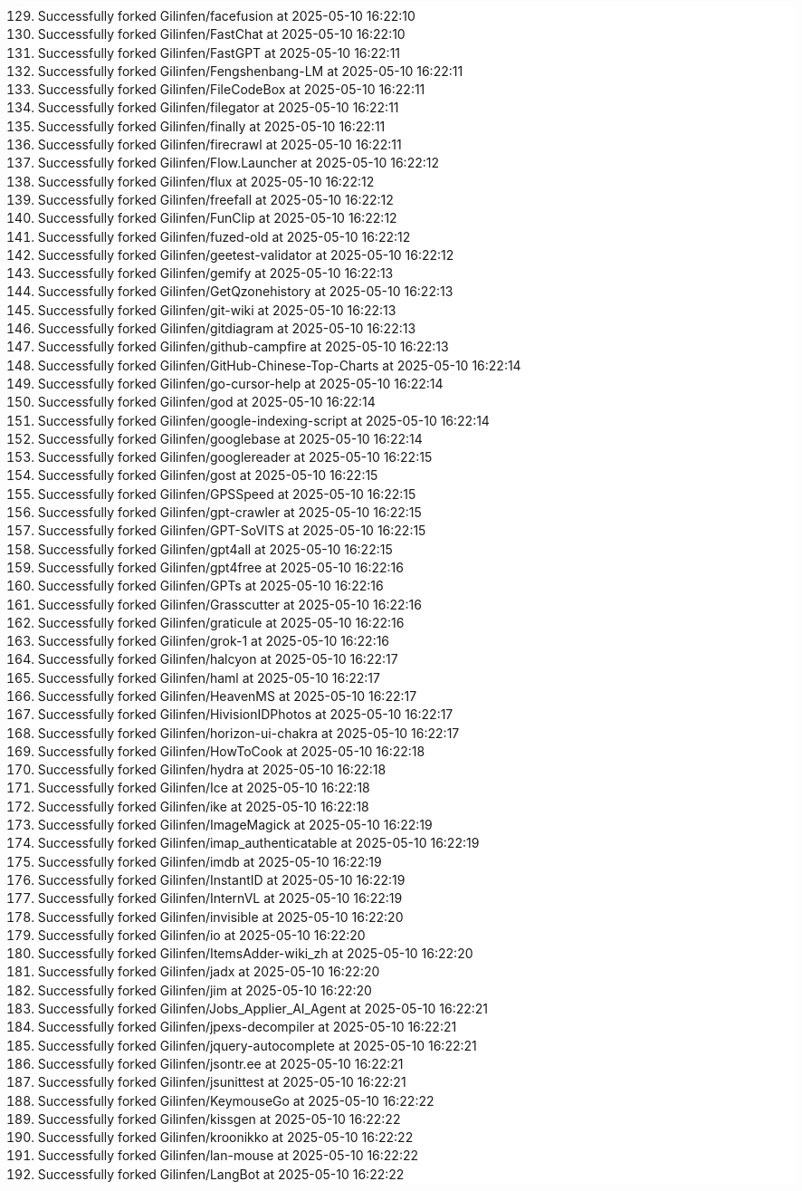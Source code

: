 129. Successfully forked Gilinfen/facefusion at 2025-05-10 16:22:10
130. Successfully forked Gilinfen/FastChat at 2025-05-10 16:22:10
131. Successfully forked Gilinfen/FastGPT at 2025-05-10 16:22:11
132. Successfully forked Gilinfen/Fengshenbang-LM at 2025-05-10 16:22:11
133. Successfully forked Gilinfen/FileCodeBox at 2025-05-10 16:22:11
134. Successfully forked Gilinfen/filegator at 2025-05-10 16:22:11
135. Successfully forked Gilinfen/finally at 2025-05-10 16:22:11
136. Successfully forked Gilinfen/firecrawl at 2025-05-10 16:22:11
137. Successfully forked Gilinfen/Flow.Launcher at 2025-05-10 16:22:12
138. Successfully forked Gilinfen/flux at 2025-05-10 16:22:12
139. Successfully forked Gilinfen/freefall at 2025-05-10 16:22:12
140. Successfully forked Gilinfen/FunClip at 2025-05-10 16:22:12
141. Successfully forked Gilinfen/fuzed-old at 2025-05-10 16:22:12
142. Successfully forked Gilinfen/geetest-validator at 2025-05-10 16:22:12
143. Successfully forked Gilinfen/gemify at 2025-05-10 16:22:13
144. Successfully forked Gilinfen/GetQzonehistory at 2025-05-10 16:22:13
145. Successfully forked Gilinfen/git-wiki at 2025-05-10 16:22:13
146. Successfully forked Gilinfen/gitdiagram at 2025-05-10 16:22:13
147. Successfully forked Gilinfen/github-campfire at 2025-05-10 16:22:13
148. Successfully forked Gilinfen/GitHub-Chinese-Top-Charts at 2025-05-10 16:22:14
149. Successfully forked Gilinfen/go-cursor-help at 2025-05-10 16:22:14
150. Successfully forked Gilinfen/god at 2025-05-10 16:22:14
151. Successfully forked Gilinfen/google-indexing-script at 2025-05-10 16:22:14
152. Successfully forked Gilinfen/googlebase at 2025-05-10 16:22:14
153. Successfully forked Gilinfen/googlereader at 2025-05-10 16:22:15
154. Successfully forked Gilinfen/gost at 2025-05-10 16:22:15
155. Successfully forked Gilinfen/GPSSpeed at 2025-05-10 16:22:15
156. Successfully forked Gilinfen/gpt-crawler at 2025-05-10 16:22:15
157. Successfully forked Gilinfen/GPT-SoVITS at 2025-05-10 16:22:15
158. Successfully forked Gilinfen/gpt4all at 2025-05-10 16:22:15
159. Successfully forked Gilinfen/gpt4free at 2025-05-10 16:22:16
160. Successfully forked Gilinfen/GPTs at 2025-05-10 16:22:16
161. Successfully forked Gilinfen/Grasscutter at 2025-05-10 16:22:16
162. Successfully forked Gilinfen/graticule at 2025-05-10 16:22:16
163. Successfully forked Gilinfen/grok-1 at 2025-05-10 16:22:16
164. Successfully forked Gilinfen/halcyon at 2025-05-10 16:22:17
165. Successfully forked Gilinfen/haml at 2025-05-10 16:22:17
166. Successfully forked Gilinfen/HeavenMS at 2025-05-10 16:22:17
167. Successfully forked Gilinfen/HivisionIDPhotos at 2025-05-10 16:22:17
168. Successfully forked Gilinfen/horizon-ui-chakra at 2025-05-10 16:22:17
169. Successfully forked Gilinfen/HowToCook at 2025-05-10 16:22:18
170. Successfully forked Gilinfen/hydra at 2025-05-10 16:22:18
171. Successfully forked Gilinfen/Ice at 2025-05-10 16:22:18
172. Successfully forked Gilinfen/ike at 2025-05-10 16:22:18
173. Successfully forked Gilinfen/ImageMagick at 2025-05-10 16:22:19
174. Successfully forked Gilinfen/imap_authenticatable at 2025-05-10 16:22:19
175. Successfully forked Gilinfen/imdb at 2025-05-10 16:22:19
176. Successfully forked Gilinfen/InstantID at 2025-05-10 16:22:19
177. Successfully forked Gilinfen/InternVL at 2025-05-10 16:22:19
178. Successfully forked Gilinfen/invisible at 2025-05-10 16:22:20
179. Successfully forked Gilinfen/io at 2025-05-10 16:22:20
180. Successfully forked Gilinfen/ItemsAdder-wiki_zh at 2025-05-10 16:22:20
181. Successfully forked Gilinfen/jadx at 2025-05-10 16:22:20
182. Successfully forked Gilinfen/jim at 2025-05-10 16:22:20
183. Successfully forked Gilinfen/Jobs_Applier_AI_Agent at 2025-05-10 16:22:21
184. Successfully forked Gilinfen/jpexs-decompiler at 2025-05-10 16:22:21
185. Successfully forked Gilinfen/jquery-autocomplete at 2025-05-10 16:22:21
186. Successfully forked Gilinfen/jsontr.ee at 2025-05-10 16:22:21
187. Successfully forked Gilinfen/jsunittest at 2025-05-10 16:22:21
188. Successfully forked Gilinfen/KeymouseGo at 2025-05-10 16:22:22
189. Successfully forked Gilinfen/kissgen at 2025-05-10 16:22:22
190. Successfully forked Gilinfen/kroonikko at 2025-05-10 16:22:22
191. Successfully forked Gilinfen/lan-mouse at 2025-05-10 16:22:22
192. Successfully forked Gilinfen/LangBot at 2025-05-10 16:22:22